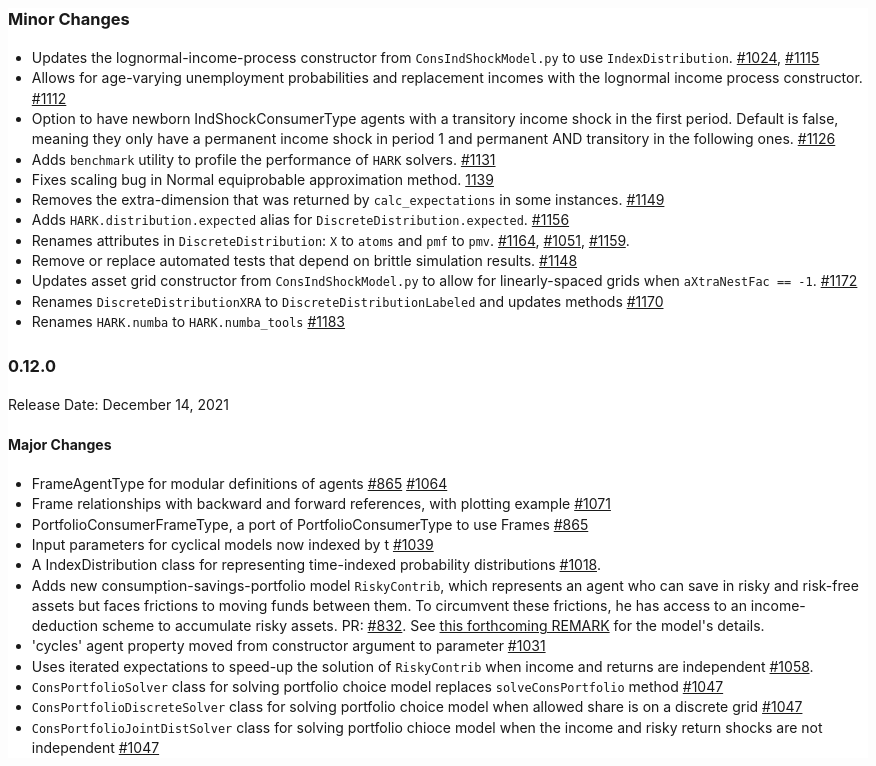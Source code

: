 ### Minor Changes

* Updates the lognormal-income-process constructor from `ConsIndShockModel.py` to use `IndexDistribution`. [#1024](https://github.com/econ-ark/HARK/pull/1024), [#1115](https://github.com/econ-ark/HARK/pull/1115)
* Allows for age-varying unemployment probabilities and replacement incomes with the lognormal income process constructor. [#1112](https://github.com/econ-ark/HARK/pull/1112)
* Option to have newborn IndShockConsumerType agents with a transitory income shock in the first period. Default is false, meaning they only have a permanent income shock in period 1 and permanent AND transitory in the following ones. [#1126](https://github.com/econ-ark/HARK/pull/1126)
* Adds `benchmark` utility to profile the performance of `HARK` solvers. [#1131](https://github.com/econ-ark/HARK/pull/1131)
* Fixes scaling bug in Normal equiprobable approximation method. [1139](https://github.com/econ-ark/HARK/pull/1139)
* Removes the extra-dimension that was returned by `calc_expectations` in some instances. [#1149](https://github.com/econ-ark/HARK/pull/1149)
* Adds `HARK.distribution.expected` alias for `DiscreteDistribution.expected`. [#1156](https://github.com/econ-ark/HARK/pull/1156)
* Renames attributes in `DiscreteDistribution`: `X` to `atoms` and `pmf` to `pmv`. [#1164](https://github.com/econ-ark/HARK/pull/1164), [#1051](https://github.com/econ-ark/HARK/pull/1151), [#1159](https://github.com/econ-ark/HARK/pull/1159). 
* Remove or replace automated tests that depend on brittle simulation results. [#1148](https://github.com/econ-ark/HARK/pull/1148)
* Updates asset grid constructor from `ConsIndShockModel.py` to allow for linearly-spaced grids when `aXtraNestFac == -1`. [#1172](https://github.com/econ-ark/HARK/pull/1172)
* Renames `DiscreteDistributionXRA` to `DiscreteDistributionLabeled` and updates methods [#1170](https://github.com/econ-ark/HARK/pull/1170)
* Renames `HARK.numba` to `HARK.numba_tools` [#1183](https://github.com/econ-ark/HARK/pull/1183)

### 0.12.0

Release Date: December 14, 2021

#### Major Changes

* FrameAgentType for modular definitions of agents [#865](https://github.com/econ-ark/HARK/pull/865) [#1064](https://github.com/econ-ark/HARK/pull/1064)
* Frame relationships with backward and forward references, with plotting example [#1071](https://github.com/econ-ark/HARK/pull/1071)	
* PortfolioConsumerFrameType, a port of PortfolioConsumerType to use Frames [#865](https://github.com/econ-ark/HARK/pull/865)
* Input parameters for cyclical models now indexed by t [#1039](https://github.com/econ-ark/HARK/pull/1039)
* A IndexDistribution class for representing time-indexed probability distributions [#1018](https://github.com/econ-ark/pull/1018/).
* Adds new consumption-savings-portfolio model `RiskyContrib`, which represents an agent who can save in risky and risk-free assets but faces
frictions to moving funds between them. To circumvent these frictions, he has access to an income-deduction scheme to accumulate risky assets.
PR: [#832](https://github.com/econ-ark/HARK/pull/832). See [this forthcoming REMARK](https://github.com/Mv77/RiskyContrib) for the model's details.
* 'cycles' agent property moved from constructor argument to parameter [#1031](https://github.com/econ-ark/HARK/pull/1031)
* Uses iterated expectations to speed-up the solution of `RiskyContrib` when income and returns are independent [#1058](https://github.com/econ-ark/HARK/pull/1058).
* `ConsPortfolioSolver` class for solving portfolio choice model replaces `solveConsPortfolio` method [#1047](https://github.com/econ-ark/HARK/pull/1047)
* `ConsPortfolioDiscreteSolver` class for solving portfolio choice model when allowed share is on a discrete grid [#1047](https://github.com/econ-ark/HARK/pull/1047)
* `ConsPortfolioJointDistSolver` class for solving portfolio chioce model when the income and risky return shocks are not independent [#1047](https://github.com/econ-ark/HARK/pull/1047)
